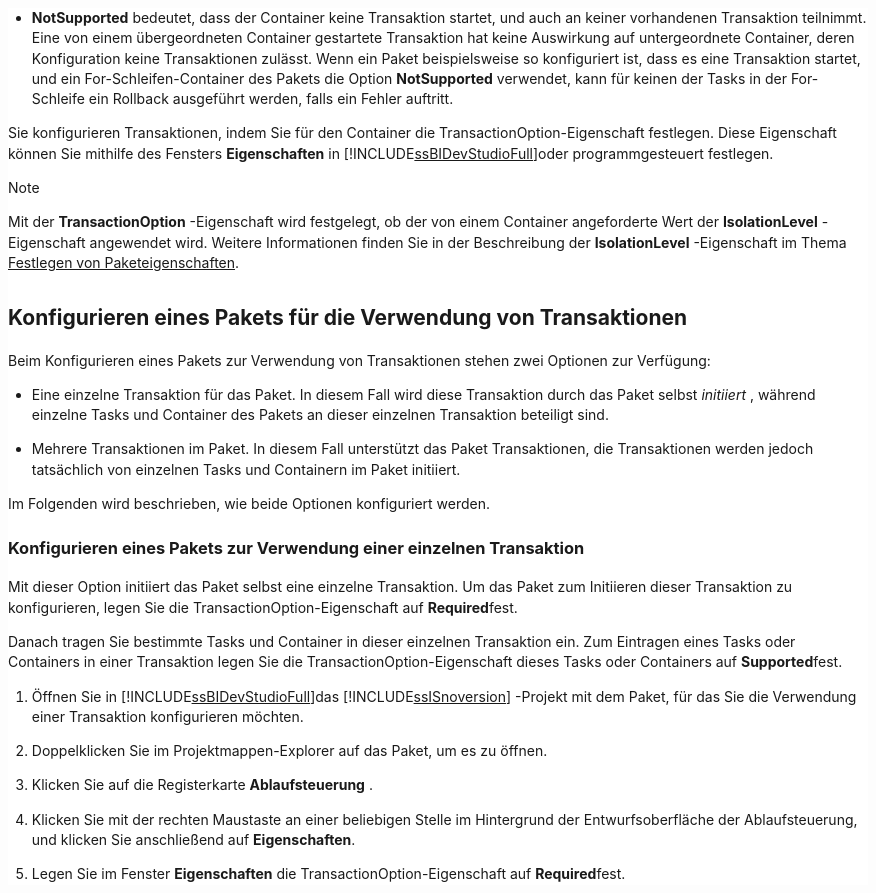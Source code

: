 -   **NotSupported** bedeutet, dass der Container keine Transaktion startet, und auch an keiner vorhandenen Transaktion teilnimmt. Eine von einem übergeordneten Container gestartete Transaktion hat keine Auswirkung auf untergeordnete Container, deren Konfiguration keine Transaktionen zulässt. Wenn ein Paket beispielsweise so konfiguriert ist, dass es eine Transaktion startet, und ein For-Schleifen-Container des Pakets die Option **NotSupported** verwendet, kann für keinen der Tasks in der For-Schleife ein Rollback ausgeführt werden, falls ein Fehler auftritt.  
  
 Sie konfigurieren Transaktionen, indem Sie für den Container die TransactionOption-Eigenschaft festlegen. Diese Eigenschaft können Sie mithilfe des Fensters **Eigenschaften** in [!INCLUDE[ssBIDevStudioFull](../includes/ssbidevstudiofull-md.md)]oder programmgesteuert festlegen.  
  
> [!NOTE]  
>  Mit der **TransactionOption** -Eigenschaft wird festgelegt, ob der von einem Container angeforderte Wert der **IsolationLevel** -Eigenschaft angewendet wird. Weitere Informationen finden Sie in der Beschreibung der **IsolationLevel** -Eigenschaft im Thema [Festlegen von Paketeigenschaften](../integration-services/set-package-properties.md).  
  
## <a name="configure-a-package-to-use-transactions"></a>Konfigurieren eines Pakets für die Verwendung von Transaktionen
Beim Konfigurieren eines Pakets zur Verwendung von Transaktionen stehen zwei Optionen zur Verfügung:  
  
-   Eine einzelne Transaktion für das Paket. In diesem Fall wird diese Transaktion durch das Paket selbst *initiiert* , während einzelne Tasks und Container des Pakets an dieser einzelnen Transaktion beteiligt sind.  
  
-   Mehrere Transaktionen im Paket. In diesem Fall unterstützt das Paket Transaktionen, die Transaktionen werden jedoch tatsächlich von einzelnen Tasks und Containern im Paket initiiert.  
  
 Im Folgenden wird beschrieben, wie beide Optionen konfiguriert werden.  
  
### <a name="configure-a-package-to-use-a-single-transaction"></a>Konfigurieren eines Pakets zur Verwendung einer einzelnen Transaktion  
 Mit dieser Option initiiert das Paket selbst eine einzelne Transaktion. Um das Paket zum Initiieren dieser Transaktion zu konfigurieren, legen Sie die TransactionOption-Eigenschaft auf **Required**fest.  
  
 Danach tragen Sie bestimmte Tasks und Container in dieser einzelnen Transaktion ein. Zum Eintragen eines Tasks oder Containers in einer Transaktion legen Sie die TransactionOption-Eigenschaft dieses Tasks oder Containers auf **Supported**fest.  
  
1.  Öffnen Sie in [!INCLUDE[ssBIDevStudioFull](../includes/ssbidevstudiofull-md.md)]das [!INCLUDE[ssISnoversion](../includes/ssisnoversion-md.md)] -Projekt mit dem Paket, für das Sie die Verwendung einer Transaktion konfigurieren möchten.  
  
2.  Doppelklicken Sie im Projektmappen-Explorer auf das Paket, um es zu öffnen.  
  
3.  Klicken Sie auf die Registerkarte **Ablaufsteuerung** .  
  
4.  Klicken Sie mit der rechten Maustaste an einer beliebigen Stelle im Hintergrund der Entwurfsoberfläche der Ablaufsteuerung, und klicken Sie anschließend auf **Eigenschaften**.  
  
5.  Legen Sie im Fenster **Eigenschaften** die TransactionOption-Eigenschaft auf **Required**fest.  
  